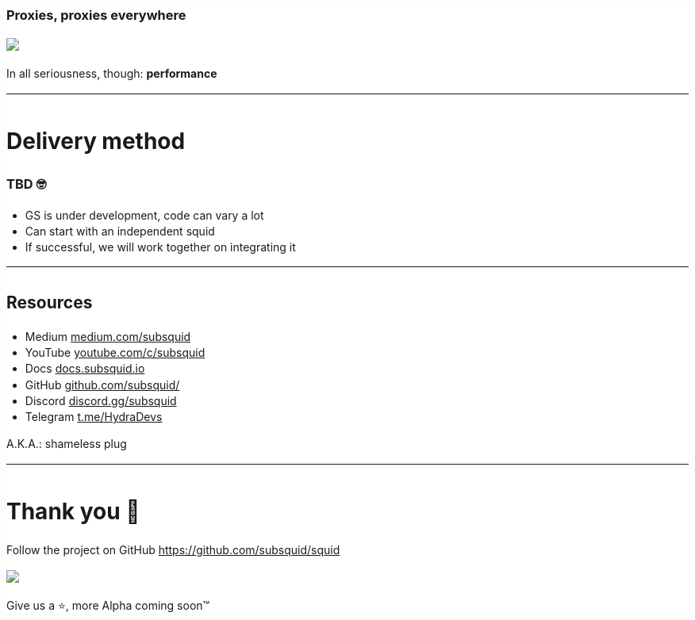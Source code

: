 ### Proxies, proxies everywhere

![](https://media.giphy.com/media/xT9C25UNTwfZuk85WP/giphy-downsized-large.gif)

In all seriousness, though: **performance**

---


<span class="subtitle">

# Delivery method

</span>

### TBD 🤓

- GS is under development, code can vary a lot
- Can start with an independent squid
- If successful, we will work together on integrating it


---


<span class="subtitle">

## Resources

</span>

* Medium [medium.com/subsquid](https://medium.com/subsquid)
* YouTube [youtube.com/c/subsquid](https://www.youtube.com/channel/@subsquid)
* Docs [docs.subsquid.io](https://docs.subsquid.io)
* GitHub [github.com/subsquid/](https://github.com/subsquid/)
* Discord [discord.gg/subsquid](https://discord.gg/subsquid)
* Telegram [t.me/HydraDevs](https://t.me/HydraDevs)

A.K.A.: shameless plug

---



<span class="subtitle">

# Thank you 🦑

</span>

Follow the project on GitHub
https://github.com/subsquid/squid

![](https://media.giphy.com/media/jLKvwWHIXUS4/giphy.gif)

Give us a ⭐, more Alpha coming soon™️
